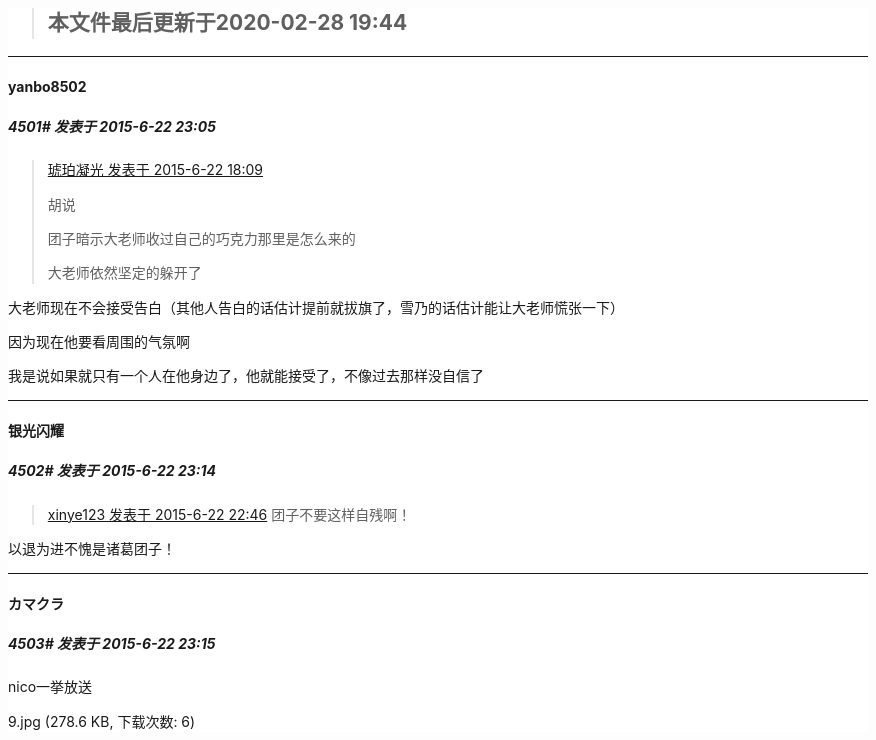 > ## **本文件最后更新于2020-02-28 19:44** 



-----

####  yanbo8502  
##### 4501#       发表于 2015-6-22 23:05



<blockquote><a href="httphttps://bbs.saraba1st.com/2b/forum.php?mod=redirect&amp;goto=findpost&amp;pid=29330558&amp;ptid=1108194" target="_blank">琥珀凝光 发表于 2015-6-22 18:09</a>

胡说

团子暗示大老师收过自己的巧克力那里是怎么来的

大老师依然坚定的躲开了</blockquote>
大老师现在不会接受告白（其他人告白的话估计提前就拔旗了，雪乃的话估计能让大老师慌张一下）

因为现在他要看周围的气氛啊


我是说如果就只有一个人在他身边了，他就能接受了，不像过去那样没自信了







-----

####  银光闪耀  
##### 4502#       发表于 2015-6-22 23:14



<blockquote><a href="httphttps://bbs.saraba1st.com/2b/forum.php?mod=redirect&amp;amp;goto=findpost&amp;amp;pid=29332866&amp;amp;ptid=1108194" target="_blank"> xinye123 发表于 2015-6-22 22:46</a>
团子不要这样自残啊！</blockquote>
以退为进不愧是诸葛团子！







-----

####  カマクラ  
##### 4503#       发表于 2015-6-22 23:15




nico一挙放送






9.jpg
(278.6 KB, 下载次数: 6)
